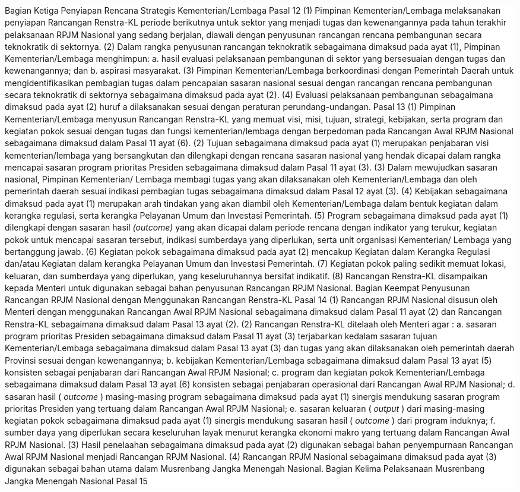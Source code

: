 Bagian Ketiga Penyiapan Rencana Strategis Kementerian/Lembaga
Pasal 12
(1) Pimpinan Kementerian/Lembaga melaksanakan penyiapan Rancangan Renstra-KL periode berikutnya untuk sektor yang menjadi tugas dan kewenangannya pada tahun terakhir pelaksanaan RPJM Nasional yang sedang berjalan, diawali dengan penyusunan rancangan rencana pembangunan secara teknokratik di sektornya.
(2) Dalam rangka penyusunan rancangan teknokratik sebagaimana dimaksud pada ayat (1), Pimpinan Kementerian/Lembaga menghimpun:
a. hasil evaluasi pelaksanaan pembangunan di sektor yang bersesuaian dengan tugas dan kewenangannya; dan
b. aspirasi masyarakat.
(3) Pimpinan Kementerian/Lembaga berkoordinasi dengan Pemerintah Daerah untuk mengidentifikasikan pembagian tugas dalam pencapaian sasaran nasional sesuai dengan rancangan rencana pembangunan secara teknokratik di sektornya sebagaimana dimaksud pada ayat (2).
(4) Evaluasi pelaksanaan pembangunan sebagaimana dimaksud pada ayat (2) huruf a dilaksanakan sesuai dengan peraturan perundang-undangan.
Pasal 13
(1) Pimpinan Kementerian/Lembaga menyusun Rancangan Renstra-KL yang memuat visi, misi, tujuan, strategi, kebijakan, serta program dan kegiatan pokok sesuai dengan tugas dan fungsi kementerian/lembaga dengan berpedoman pada Rancangan Awal RPJM Nasional sebagaimana dimaksud dalam Pasal 11 ayat (6).
(2) Tujuan sebagaimana dimaksud pada ayat (1) merupakan penjabaran visi kementerian/lembaga yang bersangkutan dan dilengkapi dengan rencana sasaran nasional yang hendak dicapai dalam rangka mencapai sasaran program prioritas Presiden sebagaimana dimaksud dalam Pasal 11 ayat (3).
(3) Dalam mewujudkan sasaran nasional, Pimpinan Kementerian/ Lembaga membagi tugas yang akan dilaksanakan oleh Kementerian/Lembaga dan oleh pemerintah daerah sesuai indikasi pembagian tugas sebagaimana dimaksud dalam Pasal 12 ayat (3).
(4) Kebijakan sebagaimana dimaksud pada ayat (1) merupakan arah tindakan yang akan diambil oleh Kementerian/Lembaga dalam bentuk kegiatan dalam kerangka regulasi, serta kerangka Pelayanan Umum dan Investasi Pemerintah.
(5) Program sebagaimana dimaksud pada ayat (1) dilengkapi dengan sasaran hasil _(outcome)_ yang akan dicapai dalam periode rencana dengan indikator yang terukur, kegiatan pokok untuk mencapai sasaran tersebut, indikasi sumberdaya yang diperlukan, serta unit organisasi Kementerian/ Lembaga yang bertanggung jawab.
(6) Kegiatan pokok sebagaimana dimaksud pada ayat (2) mencakup Kegiatan dalam Kerangka Regulasi dan/atau Kegiatan dalam kerangka Pelayanan Umum dan Investasi Pemerintah.
(7) Kegiatan pokok paling sedikit memuat lokasi, keluaran, dan sumberdaya yang diperlukan, yang keseluruhannya bersifat indikatif.
(8) Rancangan Renstra-KL disampaikan kepada Menteri untuk digunakan sebagai bahan penyusunan Rancangan RPJM Nasional.
Bagian Keempat Penyusunan Rancangan RPJM Nasional dengan Menggunakan Rancangan Renstra-KL
Pasal 14
(1) Rancangan RPJM Nasional disusun oleh Menteri dengan menggunakan Rancangan Awal RPJM Nasional sebagaimana dimaksud dalam Pasal 11 ayat (2) dan Rancangan Renstra-KL sebagaimana dimaksud dalam Pasal 13 ayat (2).
(2) Rancangan Renstra-KL ditelaah oleh Menteri agar :
a. sasaran program prioritas Presiden sebagaimana dimaksud dalam Pasal 11 ayat (3) terjabarkan kedalam sasaran tujuan Kementerian/Lembaga sebagaimana dimaksud dalam Pasal 13 ayat (3) dan tugas yang akan dilaksanakan oleh pemerintah daerah Provinsi sesuai dengan kewenangannya;
b. kebijakan Kementerian/Lembaga sebagaimana dimaksud dalam Pasal 13 ayat (5) konsisten sebagai penjabaran dari Rancangan Awal RPJM Nasional;
c. program dan kegiatan pokok Kementerian/Lembaga sebagaimana dimaksud dalam Pasal 13 ayat (6) konsisten sebagai penjabaran operasional dari Rancangan Awal RPJM Nasional;
d. sasaran hasil ( _outcome_ ) masing-masing program sebagaimana dimaksud pada ayat (1) sinergis mendukung sasaran program prioritas Presiden yang tertuang dalam Rancangan Awal RPJM Nasional;
e. sasaran keluaran ( _output_ ) dari masing-masing kegiatan pokok sebagaimana dimaksud pada ayat (1) sinergis mendukung sasaran hasil ( _outcome_ ) dari program induknya;
f. sumber daya yang diperlukan secara keseluruhan layak menurut kerangka ekonomi makro yang tertuang dalam Rancangan Awal RPJM Nasional.
(3) Hasil penelaahan sebagaimana dimaksud pada ayat (2) digunakan sebagai bahan penyempurnaan Rancangan Awal RPJM Nasional menjadi Rancangan RPJM Nasional.
(4) Rancangan RPJM Nasional sebagaimana dimaksud pada ayat (3) digunakan sebagai bahan utama dalam Musrenbang Jangka Menengah Nasional. Bagian Kelima Pelaksanaan Musrenbang Jangka Menengah Nasional
Pasal 15